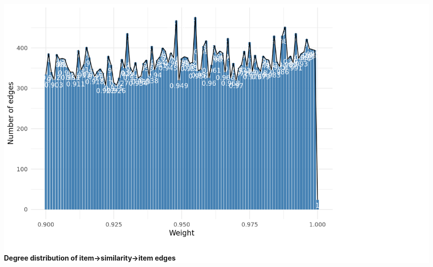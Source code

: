 <img src="02-selectedExperiments_files/figure-html/get-experiment-info-22.png" width="672" />

#### Degree distribution of item->similarity->item edges
